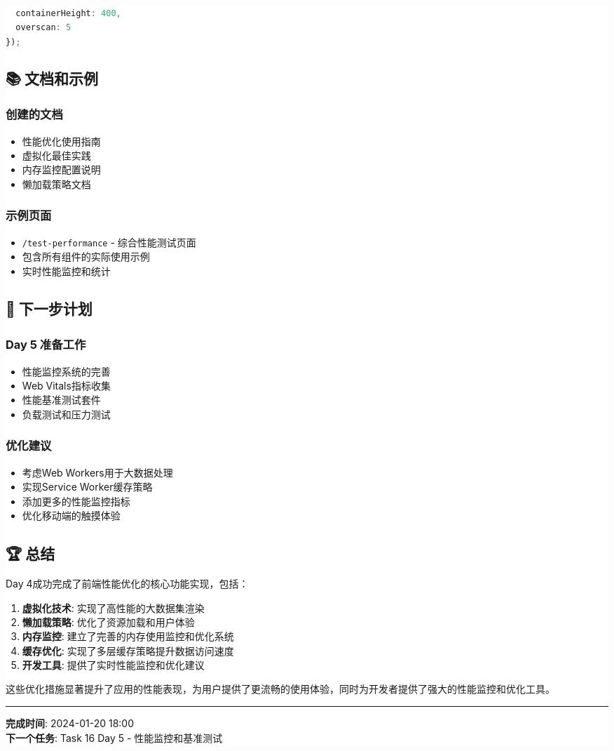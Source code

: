 ```typescript
  containerHeight: 400,
  overscan: 5
});
```

## 📚 文档和示例

### 创建的文档
- 性能优化使用指南
- 虚拟化最佳实践
- 内存监控配置说明
- 懒加载策略文档

### 示例页面
- `/test-performance` - 综合性能测试页面
- 包含所有组件的实际使用示例
- 实时性能监控和统计

## 🎯 下一步计划

### Day 5 准备工作
- 性能监控系统的完善
- Web Vitals指标收集
- 性能基准测试套件
- 负载测试和压力测试

### 优化建议
- 考虑Web Workers用于大数据处理
- 实现Service Worker缓存策略
- 添加更多的性能监控指标
- 优化移动端的触摸体验

## 🏆 总结

Day 4成功完成了前端性能优化的核心功能实现，包括：

1. **虚拟化技术**: 实现了高性能的大数据集渲染
2. **懒加载策略**: 优化了资源加载和用户体验
3. **内存监控**: 建立了完善的内存使用监控和优化系统
4. **缓存优化**: 实现了多层缓存策略提升数据访问速度
5. **开发工具**: 提供了实时性能监控和优化建议

这些优化措施显著提升了应用的性能表现，为用户提供了更流畅的使用体验，同时为开发者提供了强大的性能监控和优化工具。

---

**完成时间**: 2024-01-20 18:00  
**下一个任务**: Task 16 Day 5 - 性能监控和基准测试